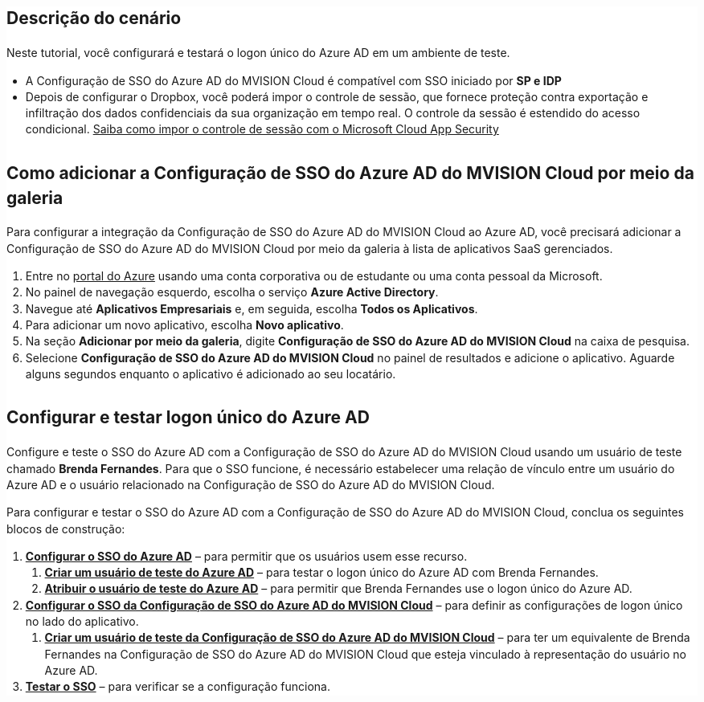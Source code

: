 
## <a name="scenario-description"></a>Descrição do cenário

Neste tutorial, você configurará e testará o logon único do Azure AD em um ambiente de teste.

* A Configuração de SSO do Azure AD do MVISION Cloud é compatível com SSO iniciado por **SP e IDP**
* Depois de configurar o Dropbox, você poderá impor o controle de sessão, que fornece proteção contra exportação e infiltração dos dados confidenciais da sua organização em tempo real. O controle da sessão é estendido do acesso condicional. [Saiba como impor o controle de sessão com o Microsoft Cloud App Security](https://docs.microsoft.com/cloud-app-security/proxy-deployment-aad)

## <a name="adding-mvision-cloud-azure-ad-sso-configuration-from-the-gallery"></a>Como adicionar a Configuração de SSO do Azure AD do MVISION Cloud por meio da galeria

Para configurar a integração da Configuração de SSO do Azure AD do MVISION Cloud ao Azure AD, você precisará adicionar a Configuração de SSO do Azure AD do MVISION Cloud por meio da galeria à lista de aplicativos SaaS gerenciados.

1. Entre no [portal do Azure](https://portal.azure.com) usando uma conta corporativa ou de estudante ou uma conta pessoal da Microsoft.
1. No painel de navegação esquerdo, escolha o serviço **Azure Active Directory**.
1. Navegue até **Aplicativos Empresariais** e, em seguida, escolha **Todos os Aplicativos**.
1. Para adicionar um novo aplicativo, escolha **Novo aplicativo**.
1. Na seção **Adicionar por meio da galeria**, digite **Configuração de SSO do Azure AD do MVISION Cloud** na caixa de pesquisa.
1. Selecione **Configuração de SSO do Azure AD do MVISION Cloud** no painel de resultados e adicione o aplicativo. Aguarde alguns segundos enquanto o aplicativo é adicionado ao seu locatário.

## <a name="configure-and-test-azure-ad-single-sign-on"></a>Configurar e testar logon único do Azure AD

Configure e teste o SSO do Azure AD com a Configuração de SSO do Azure AD do MVISION Cloud usando um usuário de teste chamado **Brenda Fernandes**. Para que o SSO funcione, é necessário estabelecer uma relação de vínculo entre um usuário do Azure AD e o usuário relacionado na Configuração de SSO do Azure AD do MVISION Cloud.

Para configurar e testar o SSO do Azure AD com a Configuração de SSO do Azure AD do MVISION Cloud, conclua os seguintes blocos de construção:

1. **[Configurar o SSO do Azure AD](#configure-azure-ad-sso)** – para permitir que os usuários usem esse recurso.
    1. **[Criar um usuário de teste do Azure AD](#create-an-azure-ad-test-user)** – para testar o logon único do Azure AD com Brenda Fernandes.
    4. **[Atribuir o usuário de teste do Azure AD](#assign-the-azure-ad-test-user)** – para permitir que Brenda Fernandes use o logon único do Azure AD.
1. **[Configurar o SSO da Configuração de SSO do Azure AD do MVISION Cloud](#configure-mvision-cloud-azure-ad-sso-configuration-sso)** – para definir as configurações de logon único no lado do aplicativo.
    1. **[Criar um usuário de teste da Configuração de SSO do Azure AD do MVISION Cloud](#create-mvision-cloud-azure-ad-sso-configuration-test-user)** – para ter um equivalente de Brenda Fernandes na Configuração de SSO do Azure AD do MVISION Cloud que esteja vinculado à representação do usuário no Azure AD.
1. **[Testar o SSO](#test-sso)** – para verificar se a configuração funciona.
